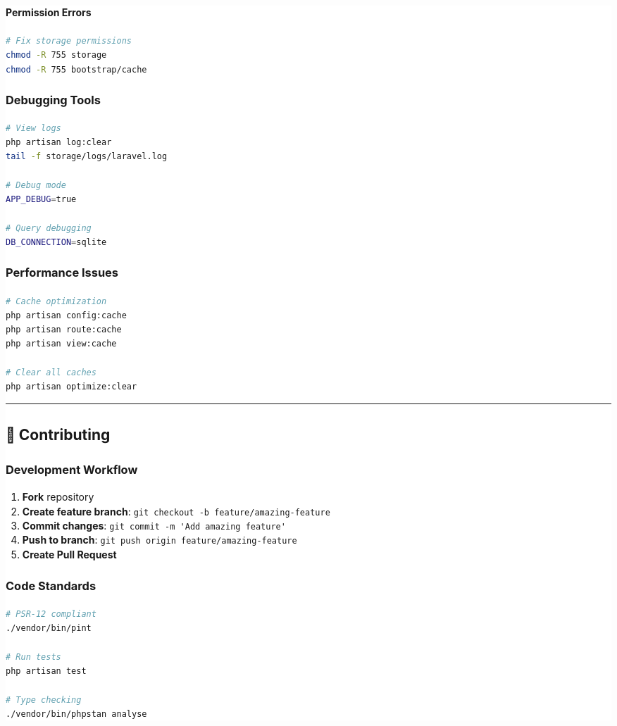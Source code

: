 #### **Permission Errors**
```bash
# Fix storage permissions
chmod -R 755 storage
chmod -R 755 bootstrap/cache
```

### **Debugging Tools**
```bash
# View logs
php artisan log:clear
tail -f storage/logs/laravel.log

# Debug mode
APP_DEBUG=true

# Query debugging
DB_CONNECTION=sqlite
```

### **Performance Issues**
```bash
# Cache optimization
php artisan config:cache
php artisan route:cache
php artisan view:cache

# Clear all caches
php artisan optimize:clear
```

---

## 📝 Contributing

### **Development Workflow**
1. **Fork** repository
2. **Create feature branch**: `git checkout -b feature/amazing-feature`
3. **Commit changes**: `git commit -m 'Add amazing feature'`
4. **Push to branch**: `git push origin feature/amazing-feature`
5. **Create Pull Request**

### **Code Standards**
```bash
# PSR-12 compliant
./vendor/bin/pint

# Run tests
php artisan test

# Type checking
./vendor/bin/phpstan analyse
```

